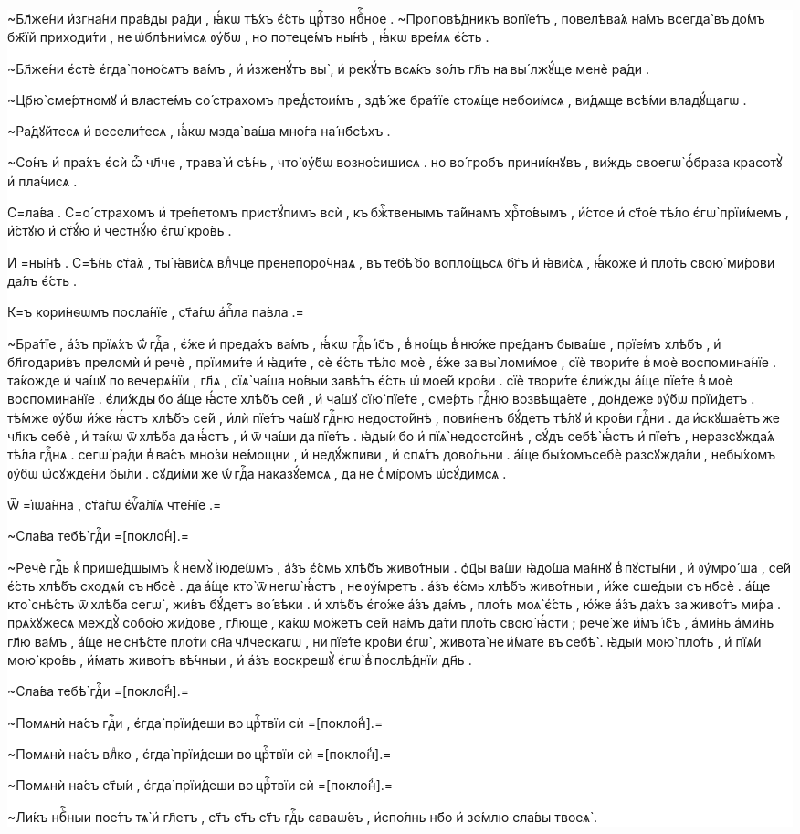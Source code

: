 ~Бл҃же́ни и҆згна́ни пра́вды ра́ди , ꙗ҆́кѡ тѣ́хъ є҆́сть црⷭ҇тво нбⷭ҇ное . ~Проповѣ́дникъ вопїе́тъ , повелѣва́ѧ на́мъ всегда̀ въ до́мъ бж҃їй приходи́ти , не ѡ҆блѣни́мсѧ ᲂу҆́бѡ , но потеце́мъ ны́нѣ , ꙗ҆́кѡ вре́мѧ є҆́сть .

~Бл҃же́ни є҆стѐ є҆гда̀ поно́сѧтъ ва́мъ , и҆ и҆зженꙋ́тъ вы̀ , и҆ рекꙋ́тъ всѧ́къ ѕо́лъ гл҃ъ на вы́ лжꙋ́ще менѐ ра́ди .

~Цр҃ю̀ сме́ртномꙋ и҆ власте́мъ со́ страхомъ пред̾стои́мъ , здѣ́ же бра́тїе стоѧ́ще небои́мсѧ , ви́дѧще всѣ́ми владꙋ́щагѡ .

~Ра́дꙋйтесѧ и҆ весели́тесѧ , ꙗ҆́кѡ мзда̀ ва́ша мно́га на́ нб҃сѣхъ .

~Со́нъ и҆ пра́хъ є҆сѝ ѽ чл҃че , трава̀ и҆ сѣ́нь , что̀ ᲂу҆́бѡ возно́сишисѧ . но во́ гробъ прини́кнꙋвъ , ви́ждь своегѡ̀ ѻ҆́браза красотꙋ̀ и҆ пла́чисѧ .

С=ла́ва . С=о́ страхомъ и҆ тре́петомъ пристꙋ́пимъ всѝ , къ бжⷭ҇твенымъ та́йнамъ хрⷭ҇то́вымъ , и҆́стое и҆ ст҃о́е тѣ́ло є҆гѡ̀ прїи́мемъ , и҆́стꙋю и҆ ст҃ꙋ́ю и҆ честнꙋ́ю є҆гѡ̀ кро́вь .

И҆ =ны́нѣ . С=ѣ́нь ст҃а́ѧ , ты̀ ꙗ҆ви́сѧ влⷣчце пренепоро́чнаѧ , въ тебѣ́ бо вопло́щьсѧ бг҃ъ и҆ ꙗ҆ви́сѧ , ꙗ҆́коже и҆ пло́ть свою̀ ми́рови да́лъ є҆́сть .

К=ъ кори́нѳѡмъ посла́нїе , ст҃а́гѡ а҆пⷭ҇ла па́вла .=

~Бра́тїе , а҆́зъ прїѧ́хъ ѿ́ гдⷭ҇а , є҆́же и҆ преда́хъ ва́мъ , ꙗ҆́кѡ гдⷭ҇ь і҆с҃ъ , в̾ но́щь в̾ ню́же пре́данъ быва́ше , прїе́мъ хлѣ́бъ , и҆ бл҃годари́въ преломѝ и҆ речѐ , прїими́те и҆ ꙗ҆ди́те , сѐ є҆́сть тѣ́ло моѐ , є҆́же за вы̀ ломи́мое , сїѐ твори́те в̾ моѐ воспомина́нїе . та́кожде и҆ ча́шꙋ по вечерѧ́нїи , гл҃ѧ , сїѧ̀ ча́ша но́выи завѣ́тъ є҆́сть ѡ҆ мое́й кро́ви . сїѐ твори́те є҆ли́жды а҆́ще пїе́те в̾ моѐ воспомина́нїе . є҆ли́жды бо а҆́ще ꙗ҆́сте хлѣ́бъ се́й , и҆ ча́шꙋ сїю̀ пїе́те , сме́рть гдⷭ҇ню возвѣща́ете , до́ндеже ᲂу҆́бѡ прїи́детъ . тѣ́мже ᲂу҆́бѡ и҆́же ꙗ҆́стъ хлѣ́бъ се́й , и҆лѝ пїе́тъ ча́шꙋ гдⷭ҇ню недосто́йнѣ , пови́ненъ бꙋ́детъ тѣ́лꙋ и҆ кро́ви гдⷭ҇ни . да и҆скꙋша́етъ же чл҃къ себѐ , и҆ та́кѡ ѿ хлѣ́ба да ꙗ҆́стъ , и҆ ѿ ча́ши да пїе́тъ . ꙗ҆ды́и бо и҆ пїѧ̀ недосто́йнѣ , сꙋ́дъ себѣ̀ ꙗ҆́стъ и҆ пїе́тъ , неразсꙋжда́ѧ тѣ́ла гдⷭ҇нѧ . сегѡ̀ ра́ди в̾ ва́съ мно́зи не́мощни , и҆ недꙋ́жливи , и҆ спѧ́тъ дово́льни . а҆́ще бы́хомъсебѐ разсꙋжда́ли , небы́хомъ ᲂу҆́бѡ ѡ҆сꙋжде́ни бы́ли . сꙋди́ми же ѿ́ гдⷭ҇а наказꙋ́емсѧ , да не с̾ мі́ромъ ѡ҆сꙋ́димсѧ .

Ѿ =і҆ѡа́нна , ст҃а́гѡ є҆ѵⷢ҇а́лїѧ чте́нїе .=

~Сла́ва тебѣ̀ гдⷭ҇и =[покло́н̾].=

~Речѐ гдⷭ҇ь к̾ прише́дшымъ к̾ немꙋ̀ і҆юде́ѡмъ , а҆́зъ є҆́смь хлѣ́бъ живо́тныи . ѻ҆ц҃ы ва́ши ꙗ҆до́ша ма́ннꙋ в̾ пꙋсты́ни , и҆ ᲂу҆мро́ ша , се́й є҆́сть хлѣ́бъ сходѧ́и съ нб҃сѐ . да а҆́ще кто̀ ѿ негѡ̀ ꙗ҆́стъ , не ᲂу҆́мретъ . а҆́зъ є҆́смь хлѣ́бъ живо́тныи , и҆́же сше́дыи съ нб҃сѐ . а҆́ще кто̀ снѣ́сть ѿ хлѣ́ба сегѡ̀ , жи́въ бꙋ́детъ во́ вѣки . и҆ хлѣ́бъ є҆го́же а҆́зъ да́мъ , пло́ть моѧ̀ є҆́сть , ю҆́же а҆́зъ да́хъ за живо́тъ ми́ра . прѧ́хꙋжесѧ междꙋ̀ собо́ю жи́дове , гл҃юще , ка́кѡ мо́жетъ се́й на́мъ да́ти пло́ть свою̀ ꙗ҆́сти ; рече́ же и҆́мъ і҆с҃ъ , а҆ми́нь а҆ми́нь гл҃ю ва́мъ , а҆́ще не снѣ́сте пло́ти сн҃а чл҃ческагѡ , ни пїе́те кро́ви є҆гѡ̀ , живота̀ не и҆́мате въ себѣ̀ . ꙗ҆ды́и мою̀ пло́ть , и҆ пїѧ́и мою̀ кро́вь , и҆́мать живо́тъ вѣ́чныи , и҆ а҆́зъ воскрешꙋ̀ є҆гѡ̀ в̾ послѣ́днїи дн҃ь .

~Сла́ва тебѣ̀ гдⷭ҇и =[покло́н̾].=

~Помѧнѝ на́съ гдⷭ҇и , є҆гда̀ прїи́деши во црⷭ҇твїи сѝ =[покло́н̾].=

~Помѧнѝ на́съ влⷣко , є҆гда̀ прїи́деши во црⷭ҇твїи сѝ =[покло́н̾].=

~Помѧнѝ на́съ ст҃ы́и , є҆гда̀ прїи́деши во црⷭ҇твїи сѝ =[покло́н̾].=

~Ли́къ нбⷭ҇ныи пое́тъ тѧ̀ и҆ гл҃етъ , ст҃ъ ст҃ъ ст҃ъ гдⷭ҇ь саваѡ́ѳъ , и҆спо́лнь нб҃о и҆ зе́млю сла́вы твоеѧ̀ .

